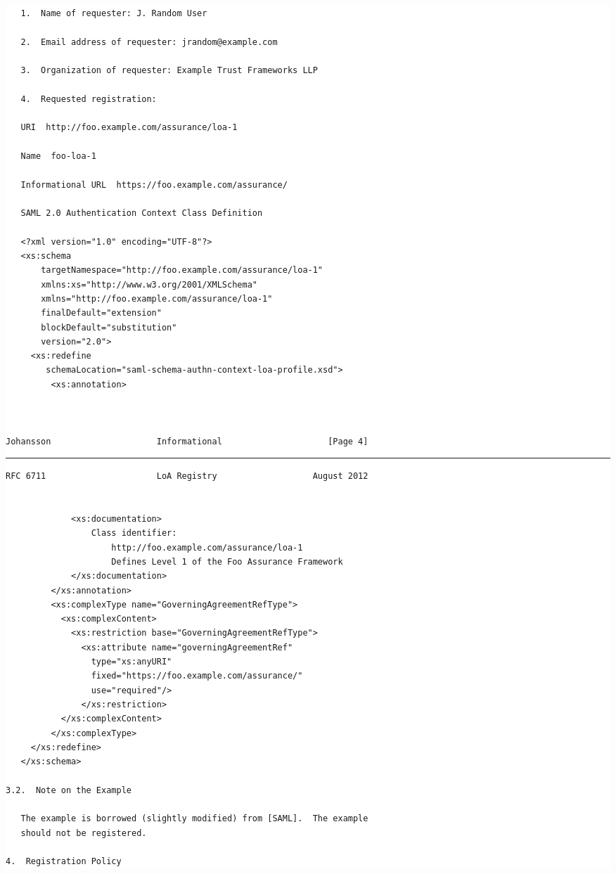 ``` newpage
   1.  Name of requester: J. Random User

   2.  Email address of requester: jrandom@example.com

   3.  Organization of requester: Example Trust Frameworks LLP

   4.  Requested registration:

   URI  http://foo.example.com/assurance/loa-1

   Name  foo-loa-1

   Informational URL  https://foo.example.com/assurance/

   SAML 2.0 Authentication Context Class Definition

   <?xml version="1.0" encoding="UTF-8"?>
   <xs:schema
       targetNamespace="http://foo.example.com/assurance/loa-1"
       xmlns:xs="http://www.w3.org/2001/XMLSchema"
       xmlns="http://foo.example.com/assurance/loa-1"
       finalDefault="extension"
       blockDefault="substitution"
       version="2.0">
     <xs:redefine
        schemaLocation="saml-schema-authn-context-loa-profile.xsd">
         <xs:annotation>



Johansson                     Informational                     [Page 4]
```

------------------------------------------------------------------------

``` newpage
RFC 6711                      LoA Registry                   August 2012


             <xs:documentation>
                 Class identifier:
                     http://foo.example.com/assurance/loa-1
                     Defines Level 1 of the Foo Assurance Framework
             </xs:documentation>
         </xs:annotation>
         <xs:complexType name="GoverningAgreementRefType">
           <xs:complexContent>
             <xs:restriction base="GoverningAgreementRefType">
               <xs:attribute name="governingAgreementRef"
                 type="xs:anyURI"
                 fixed="https://foo.example.com/assurance/"
                 use="required"/>
               </xs:restriction>
           </xs:complexContent>
         </xs:complexType>
     </xs:redefine>
   </xs:schema>

3.2.  Note on the Example

   The example is borrowed (slightly modified) from [SAML].  The example
   should not be registered.

4.  Registration Policy
```